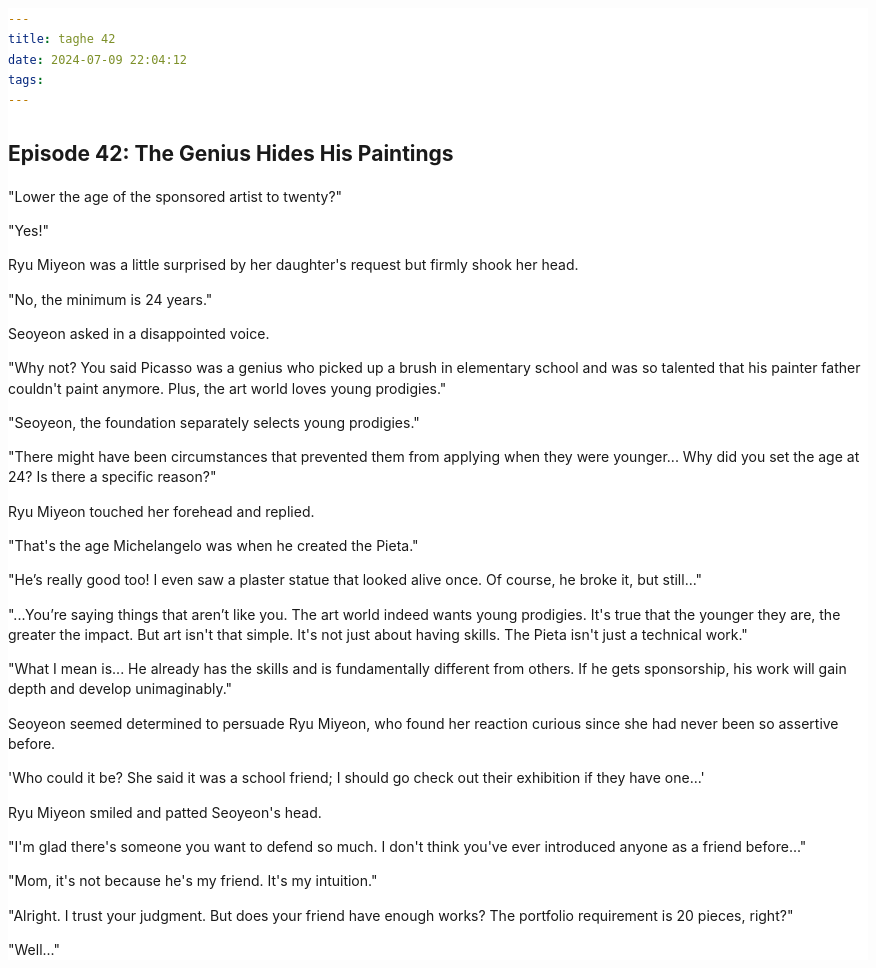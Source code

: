 ```yaml
---
title: taghe 42
date: 2024-07-09 22:04:12
tags:
---
```



## Episode 42: The Genius Hides His Paintings

"Lower the age of the sponsored artist to twenty?"

"Yes!"

Ryu Miyeon was a little surprised by her daughter's request but firmly shook her head.

"No, the minimum is 24 years."

Seoyeon asked in a disappointed voice.

"Why not? You said Picasso was a genius who picked up a brush in elementary school and was so talented that his painter father couldn't paint anymore. Plus, the art world loves young prodigies."

"Seoyeon, the foundation separately selects young prodigies."

"There might have been circumstances that prevented them from applying when they were younger... Why did you set the age at 24? Is there a specific reason?"

Ryu Miyeon touched her forehead and replied.

"That's the age Michelangelo was when he created the Pieta."

"He’s really good too! I even saw a plaster statue that looked alive once. Of course, he broke it, but still..."

"...You’re saying things that aren’t like you. The art world indeed wants young prodigies. It's true that the younger they are, the greater the impact. But art isn't that simple. It's not just about having skills. The Pieta isn't just a technical work."

"What I mean is... He already has the skills and is fundamentally different from others. If he gets sponsorship, his work will gain depth and develop unimaginably."

Seoyeon seemed determined to persuade Ryu Miyeon, who found her reaction curious since she had never been so assertive before.

'Who could it be? She said it was a school friend; I should go check out their exhibition if they have one...'

Ryu Miyeon smiled and patted Seoyeon's head.

"I'm glad there's someone you want to defend so much. I don't think you've ever introduced anyone as a friend before..."

"Mom, it's not because he's my friend. It's my intuition."

"Alright. I trust your judgment. But does your friend have enough works? The portfolio requirement is 20 pieces, right?"

"Well..."
